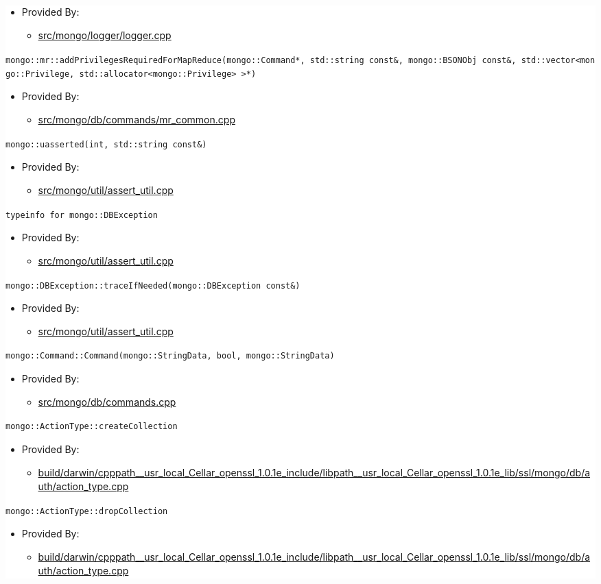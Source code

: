 - Provided By:

    - [src/mongo/logger/logger.cpp](../logging\_system)

<div></div>

    mongo::mr::addPrivilegesRequiredForMapReduce(mongo::Command*, std::string const&, mongo::BSONObj const&, std::vector<mongo::Privilege, std::allocator<mongo::Privilege> >*)

- Provided By:

    - [src/mongo/db/commands/mr\_common.cpp](../database\_commands)

<div></div>

    mongo::uasserted(int, std::string const&)

- Provided By:

    - [src/mongo/util/assert\_util.cpp](../utilities)

<div></div>

    typeinfo for mongo::DBException

- Provided By:

    - [src/mongo/util/assert\_util.cpp](../utilities)

<div></div>

    mongo::DBException::traceIfNeeded(mongo::DBException const&)

- Provided By:

    - [src/mongo/util/assert\_util.cpp](../utilities)

<div></div>

    mongo::Command::Command(mongo::StringData, bool, mongo::StringData)

- Provided By:

    - [src/mongo/db/commands.cpp](../database\_commands)

<div></div>

    mongo::ActionType::createCollection

- Provided By:

    - [build/darwin/cpppath\_\_usr\_local\_Cellar\_openssl\_1.0.1e\_include/libpath\_\_usr\_local\_Cellar\_openssl\_1.0.1e\_lib/ssl/mongo/db/auth/action\_type.cpp](../authentication)

<div></div>

    mongo::ActionType::dropCollection

- Provided By:

    - [build/darwin/cpppath\_\_usr\_local\_Cellar\_openssl\_1.0.1e\_include/libpath\_\_usr\_local\_Cellar\_openssl\_1.0.1e\_lib/ssl/mongo/db/auth/action\_type.cpp](../authentication)

<div></div>
